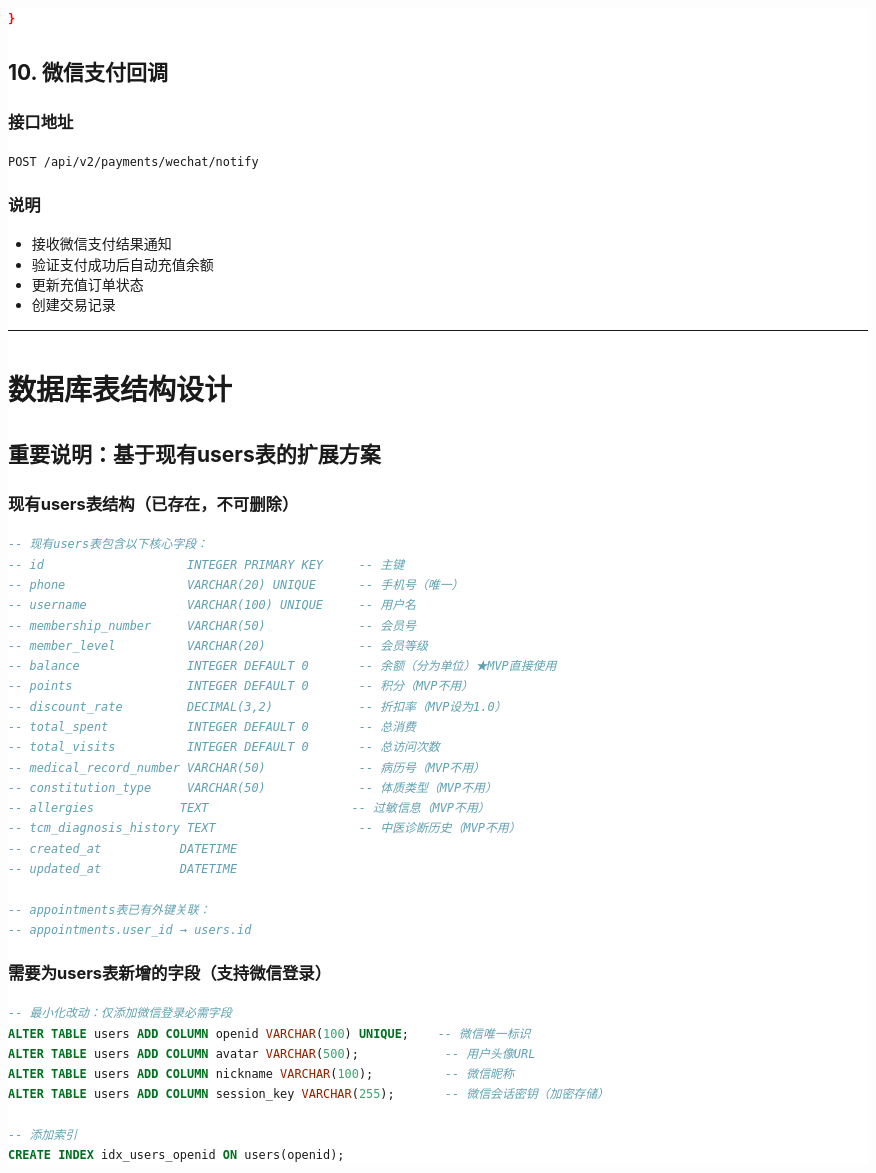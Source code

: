 ```json
}
```

## 10. 微信支付回调

### 接口地址
```
POST /api/v2/payments/wechat/notify
```

### 说明
- 接收微信支付结果通知
- 验证支付成功后自动充值余额
- 更新充值订单状态
- 创建交易记录

---

# 数据库表结构设计

## 重要说明：基于现有users表的扩展方案

### 现有users表结构（已存在，不可删除）
```sql
-- 现有users表包含以下核心字段：
-- id                    INTEGER PRIMARY KEY     -- 主键
-- phone                 VARCHAR(20) UNIQUE      -- 手机号（唯一）
-- username              VARCHAR(100) UNIQUE     -- 用户名
-- membership_number     VARCHAR(50)             -- 会员号
-- member_level          VARCHAR(20)             -- 会员等级
-- balance               INTEGER DEFAULT 0       -- 余额（分为单位）★MVP直接使用
-- points                INTEGER DEFAULT 0       -- 积分（MVP不用）
-- discount_rate         DECIMAL(3,2)            -- 折扣率（MVP设为1.0）
-- total_spent           INTEGER DEFAULT 0       -- 总消费
-- total_visits          INTEGER DEFAULT 0       -- 总访问次数
-- medical_record_number VARCHAR(50)             -- 病历号（MVP不用）
-- constitution_type     VARCHAR(50)             -- 体质类型（MVP不用）
-- allergies            TEXT                    -- 过敏信息（MVP不用）
-- tcm_diagnosis_history TEXT                    -- 中医诊断历史（MVP不用）
-- created_at           DATETIME
-- updated_at           DATETIME

-- appointments表已有外键关联：
-- appointments.user_id → users.id
```

### 需要为users表新增的字段（支持微信登录）
```sql
-- 最小化改动：仅添加微信登录必需字段
ALTER TABLE users ADD COLUMN openid VARCHAR(100) UNIQUE;    -- 微信唯一标识
ALTER TABLE users ADD COLUMN avatar VARCHAR(500);            -- 用户头像URL
ALTER TABLE users ADD COLUMN nickname VARCHAR(100);          -- 微信昵称
ALTER TABLE users ADD COLUMN session_key VARCHAR(255);       -- 微信会话密钥（加密存储）

-- 添加索引
CREATE INDEX idx_users_openid ON users(openid);
```
